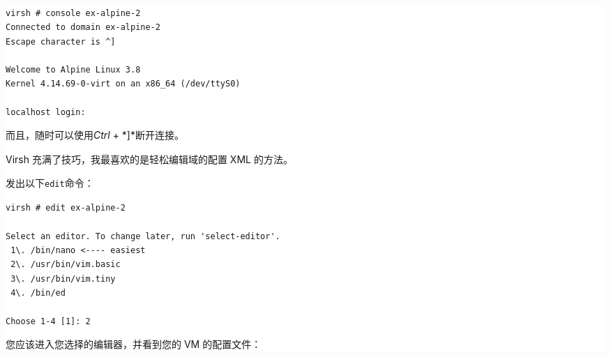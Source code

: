 ```
virsh # console ex-alpine-2 
Connected to domain ex-alpine-2
Escape character is ^]

Welcome to Alpine Linux 3.8
Kernel 4.14.69-0-virt on an x86_64 (/dev/ttyS0)

localhost login: 
```

而且，随时可以使用*Ctrl* + *]*断开连接。

Virsh 充满了技巧，我最喜欢的是轻松编辑域的配置 XML 的方法。

发出以下`edit`命令：

```
virsh # edit ex-alpine-2 

Select an editor. To change later, run 'select-editor'.
 1\. /bin/nano <---- easiest
 2\. /usr/bin/vim.basic
 3\. /usr/bin/vim.tiny
 4\. /bin/ed

Choose 1-4 [1]: 2
```

您应该进入您选择的编辑器，并看到您的 VM 的配置文件：

